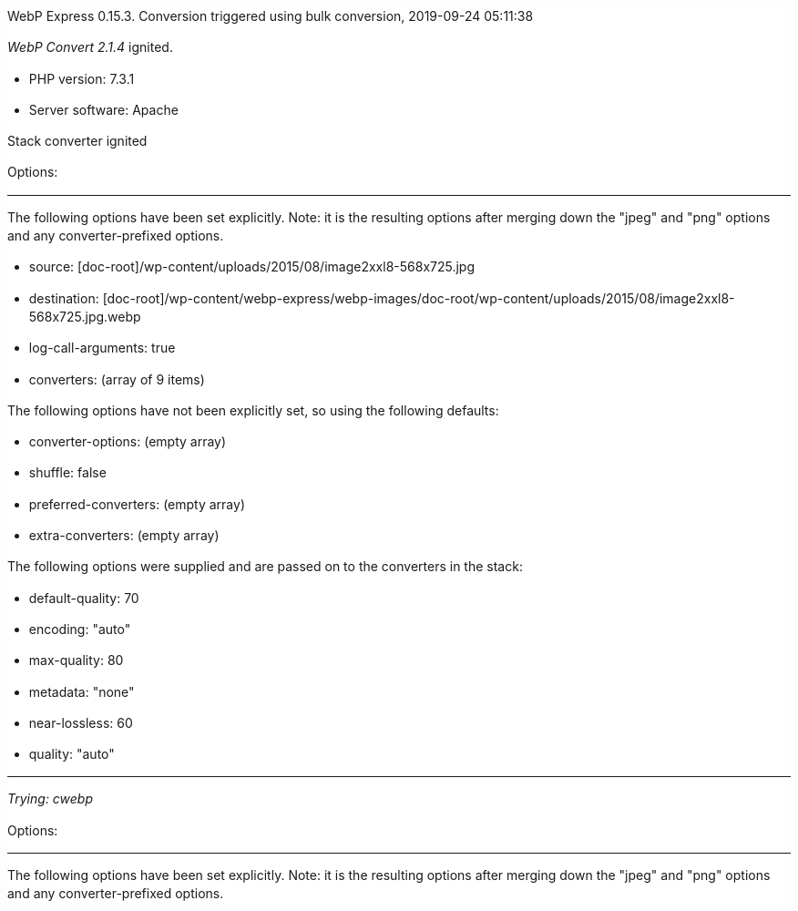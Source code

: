 WebP Express 0.15.3. Conversion triggered using bulk conversion, 2019-09-24 05:11:38


*WebP Convert 2.1.4*  ignited.

- PHP version: 7.3.1

- Server software: Apache


Stack converter ignited


Options:

------------

The following options have been set explicitly. Note: it is the resulting options after merging down the "jpeg" and "png" options and any converter-prefixed options.

- source: [doc-root]/wp-content/uploads/2015/08/image2xxl8-568x725.jpg

- destination: [doc-root]/wp-content/webp-express/webp-images/doc-root/wp-content/uploads/2015/08/image2xxl8-568x725.jpg.webp

- log-call-arguments: true

- converters: (array of 9 items)


The following options have not been explicitly set, so using the following defaults:

- converter-options: (empty array)

- shuffle: false

- preferred-converters: (empty array)

- extra-converters: (empty array)


The following options were supplied and are passed on to the converters in the stack:

- default-quality: 70

- encoding: "auto"

- max-quality: 80

- metadata: "none"

- near-lossless: 60

- quality: "auto"

------------



*Trying: cwebp* 


Options:

------------

The following options have been set explicitly. Note: it is the resulting options after merging down the "jpeg" and "png" options and any converter-prefixed options.
